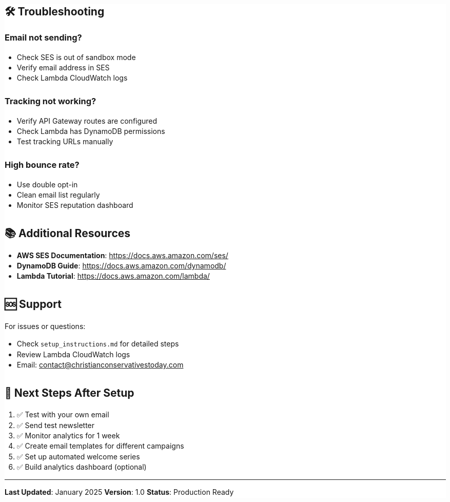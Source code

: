 ## 🛠️ Troubleshooting

### Email not sending?
- Check SES is out of sandbox mode
- Verify email address in SES
- Check Lambda CloudWatch logs

### Tracking not working?
- Verify API Gateway routes are configured
- Check Lambda has DynamoDB permissions
- Test tracking URLs manually

### High bounce rate?
- Use double opt-in
- Clean email list regularly
- Monitor SES reputation dashboard

## 📚 Additional Resources

- **AWS SES Documentation**: https://docs.aws.amazon.com/ses/
- **DynamoDB Guide**: https://docs.aws.amazon.com/dynamodb/
- **Lambda Tutorial**: https://docs.aws.amazon.com/lambda/

## 🆘 Support

For issues or questions:
- Check `setup_instructions.md` for detailed steps
- Review Lambda CloudWatch logs
- Email: contact@christianconservativestoday.com

## 🎯 Next Steps After Setup

1. ✅ Test with your own email
2. ✅ Send test newsletter
3. ✅ Monitor analytics for 1 week
4. ✅ Create email templates for different campaigns
5. ✅ Set up automated welcome series
6. ✅ Build analytics dashboard (optional)

---

**Last Updated**: January 2025
**Version**: 1.0
**Status**: Production Ready
